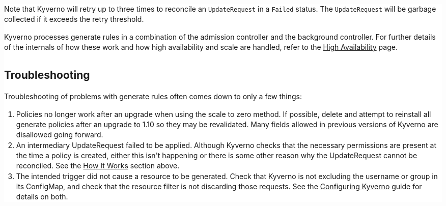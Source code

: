 Note that Kyverno will retry up to three times to reconcile an `UpdateRequest` in a `Failed` status. The `UpdateRequest` will be garbage collected if it exceeds the retry threshold.

Kyverno processes generate rules in a combination of the admission controller and the background controller. For further details of the internals of how these work and how high availability and scale are handled, refer to the [High Availability](../high-availability/) page.

## Troubleshooting

Troubleshooting of problems with generate rules often comes down to only a few things:

1. Policies no longer work after an upgrade when using the scale to zero method. If possible, delete and attempt to reinstall all generate policies after an upgrade to 1.10 so they may be revalidated. Many fields allowed in previous versions of Kyverno are disallowed going forward.
2. An intermediary UpdateRequest failed to be applied. Although Kyverno checks that the necessary permissions are present at the time a policy is created, either this isn't happening or there is some other reason why the UpdateRequest cannot be reconciled. See the [How It Works](#how-it-works) section above.
3. The intended trigger did not cause a resource to be generated. Check that Kyverno is not excluding the username or group in its ConfigMap, and check that the resource filter is not discarding those requests. See the [Configuring Kyverno](../installation/customization.md) guide for details on both.
